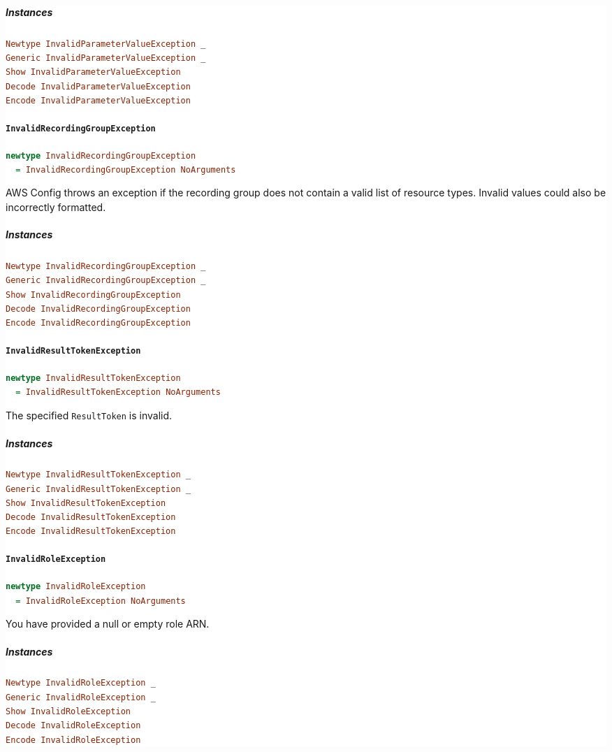 ##### Instances
``` purescript
Newtype InvalidParameterValueException _
Generic InvalidParameterValueException _
Show InvalidParameterValueException
Decode InvalidParameterValueException
Encode InvalidParameterValueException
```

#### `InvalidRecordingGroupException`

``` purescript
newtype InvalidRecordingGroupException
  = InvalidRecordingGroupException NoArguments
```

<p>AWS Config throws an exception if the recording group does not contain a valid list of resource types. Invalid values could also be incorrectly formatted.</p>

##### Instances
``` purescript
Newtype InvalidRecordingGroupException _
Generic InvalidRecordingGroupException _
Show InvalidRecordingGroupException
Decode InvalidRecordingGroupException
Encode InvalidRecordingGroupException
```

#### `InvalidResultTokenException`

``` purescript
newtype InvalidResultTokenException
  = InvalidResultTokenException NoArguments
```

<p>The specified <code>ResultToken</code> is invalid.</p>

##### Instances
``` purescript
Newtype InvalidResultTokenException _
Generic InvalidResultTokenException _
Show InvalidResultTokenException
Decode InvalidResultTokenException
Encode InvalidResultTokenException
```

#### `InvalidRoleException`

``` purescript
newtype InvalidRoleException
  = InvalidRoleException NoArguments
```

<p>You have provided a null or empty role ARN.</p>

##### Instances
``` purescript
Newtype InvalidRoleException _
Generic InvalidRoleException _
Show InvalidRoleException
Decode InvalidRoleException
Encode InvalidRoleException
```
